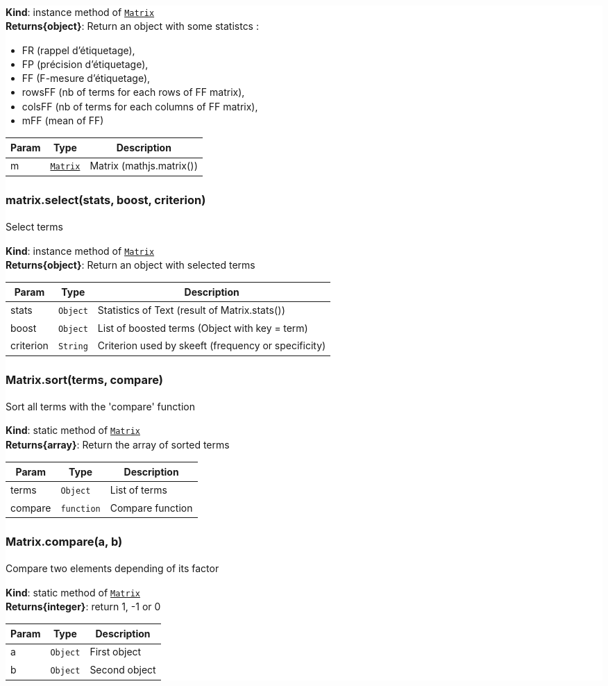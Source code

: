 **Kind**: instance method of [<code>Matrix</code>](#Matrix)  
**Returns{object}**: Return an object with some statistcs :
  - FR (rappel d’étiquetage),
  - FP (précision d’étiquetage),
  - FF (F-mesure d’étiquetage),
  - rowsFF (nb of terms for each rows of FF matrix),
  - colsFF (nb of terms for each columns of FF matrix),
  - mFF (mean of FF)  

| Param | Type | Description |
| --- | --- | --- |
| m | [<code>Matrix</code>](#Matrix) | Matrix (mathjs.matrix()) |

<a name="Matrix+select"></a>

### matrix.select(stats, boost, criterion)
Select terms

**Kind**: instance method of [<code>Matrix</code>](#Matrix)  
**Returns{object}**: Return an object with selected terms  

| Param | Type | Description |
| --- | --- | --- |
| stats | <code>Object</code> | Statistics of Text (result of Matrix.stats()) |
| boost | <code>Object</code> | List of boosted terms (Object with key = term) |
| criterion | <code>String</code> | Criterion used by skeeft (frequency or specificity) |

<a name="Matrix.sort"></a>

### Matrix.sort(terms, compare)
Sort all terms with the 'compare' function

**Kind**: static method of [<code>Matrix</code>](#Matrix)  
**Returns{array}**: Return the array of sorted terms  

| Param | Type | Description |
| --- | --- | --- |
| terms | <code>Object</code> | List of terms |
| compare | <code>function</code> | Compare function |

<a name="Matrix.compare"></a>

### Matrix.compare(a, b)
Compare two elements depending of its factor

**Kind**: static method of [<code>Matrix</code>](#Matrix)  
**Returns{integer}**: return 1, -1 or 0  

| Param | Type | Description |
| --- | --- | --- |
| a | <code>Object</code> | First object |
| b | <code>Object</code> | Second object |

